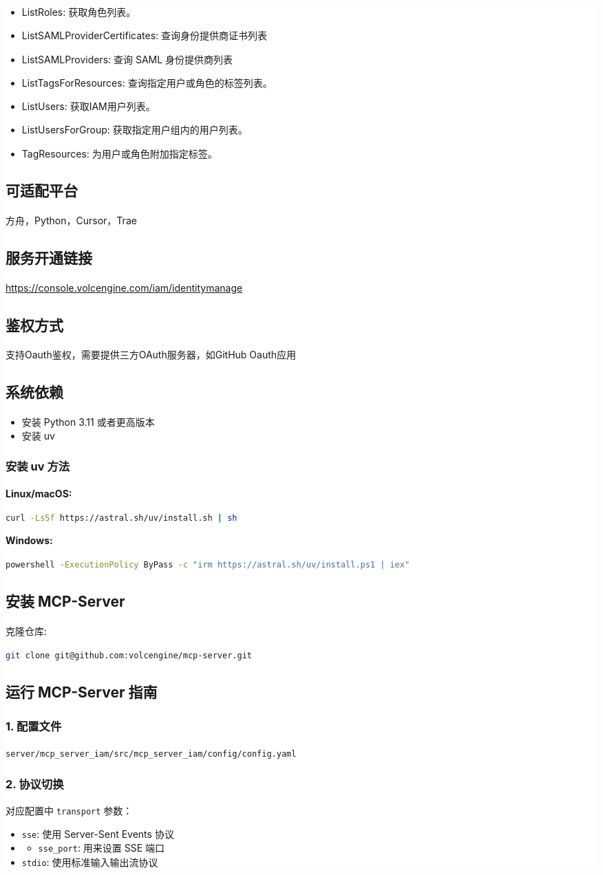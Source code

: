 - ListRoles: 获取角色列表。

- ListSAMLProviderCertificates: 查询身份提供商证书列表

- ListSAMLProviders: 查询 SAML 身份提供商列表

- ListTagsForResources: 查询指定用户或角色的标签列表。

- ListUsers: 获取IAM用户列表。

- ListUsersForGroup: 获取指定用户组内的用户列表。

- TagResources: 为用户或角色附加指定标签。
## 可适配平台
方舟，Python，Cursor，Trae

## 服务开通链接
https://console.volcengine.com/iam/identitymanage

## 鉴权方式
支持Oauth鉴权，需要提供三方OAuth服务器，如GitHub Oauth应用

## 系统依赖
- 安装 Python 3.11 或者更高版本
- 安装 uv
### 安装 uv 方法
**Linux/macOS:**
```bash
curl -LsSf https://astral.sh/uv/install.sh | sh
```

**Windows:**
```bash
powershell -ExecutionPolicy ByPass -c "irm https://astral.sh/uv/install.ps1 | iex"
```

## 安装 MCP-Server
克隆仓库:
```bash
git clone git@github.com:volcengine/mcp-server.git
```
## 运行 MCP-Server 指南
### 1. 配置文件
`server/mcp_server_iam/src/mcp_server_iam/config/config.yaml`

### 2. 协议切换
对应配置中 `transport` 参数：
- `sse`: 使用 Server-Sent Events 协议
- - `sse_port`: 用来设置 SSE 端口
- `stdio`: 使用标准输入输出流协议
